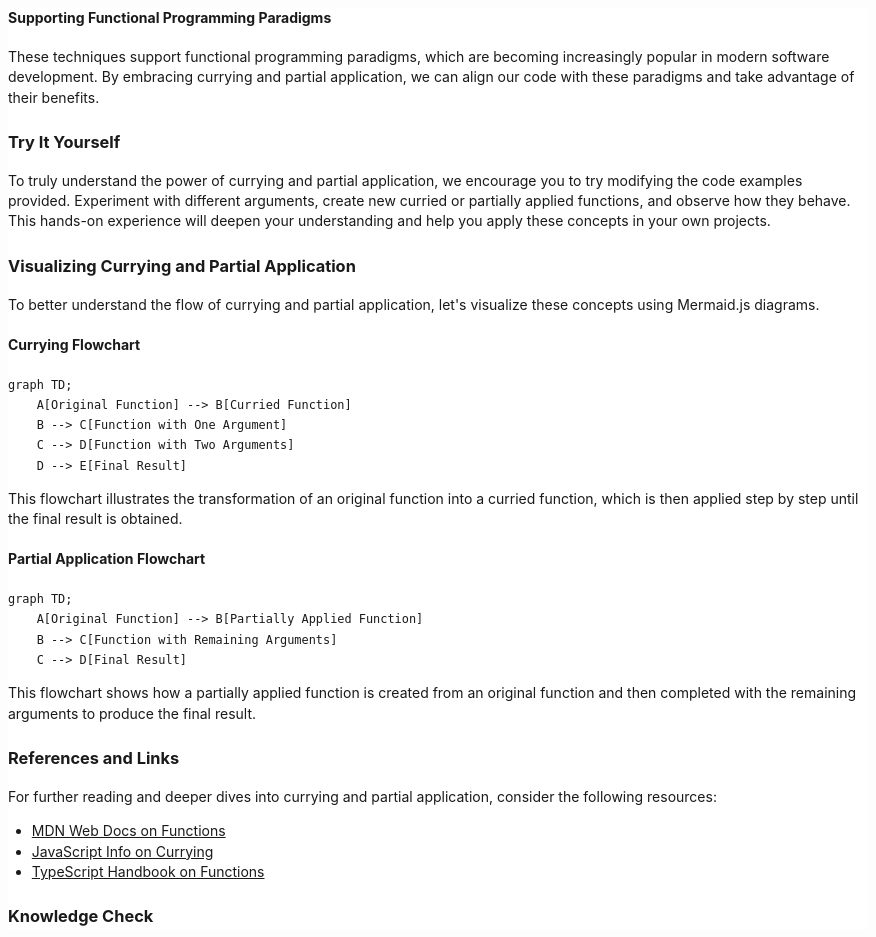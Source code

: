 #### Supporting Functional Programming Paradigms

These techniques support functional programming paradigms, which are becoming increasingly popular in modern software development. By embracing currying and partial application, we can align our code with these paradigms and take advantage of their benefits.

### Try It Yourself

To truly understand the power of currying and partial application, we encourage you to try modifying the code examples provided. Experiment with different arguments, create new curried or partially applied functions, and observe how they behave. This hands-on experience will deepen your understanding and help you apply these concepts in your own projects.

### Visualizing Currying and Partial Application

To better understand the flow of currying and partial application, let's visualize these concepts using Mermaid.js diagrams.

#### Currying Flowchart

```mermaid
graph TD;
    A[Original Function] --> B[Curried Function]
    B --> C[Function with One Argument]
    C --> D[Function with Two Arguments]
    D --> E[Final Result]
```

This flowchart illustrates the transformation of an original function into a curried function, which is then applied step by step until the final result is obtained.

#### Partial Application Flowchart

```mermaid
graph TD;
    A[Original Function] --> B[Partially Applied Function]
    B --> C[Function with Remaining Arguments]
    C --> D[Final Result]
```

This flowchart shows how a partially applied function is created from an original function and then completed with the remaining arguments to produce the final result.

### References and Links

For further reading and deeper dives into currying and partial application, consider the following resources:

- [MDN Web Docs on Functions](https://developer.mozilla.org/en-US/docs/Web/JavaScript/Guide/Functions)
- [JavaScript Info on Currying](https://javascript.info/currying-partials)
- [TypeScript Handbook on Functions](https://www.typescriptlang.org/docs/handbook/functions.html)

### Knowledge Check

